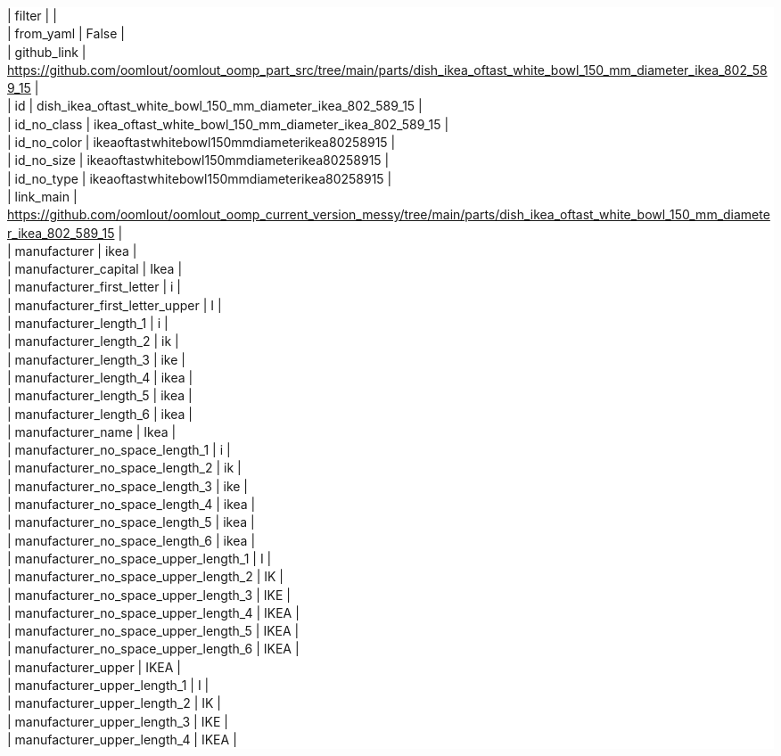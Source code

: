 | filter |  |  
| from_yaml | False |  
| github_link | https://github.com/oomlout/oomlout_oomp_part_src/tree/main/parts/dish_ikea_oftast_white_bowl_150_mm_diameter_ikea_802_589_15 |  
| id | dish_ikea_oftast_white_bowl_150_mm_diameter_ikea_802_589_15 |  
| id_no_class | ikea_oftast_white_bowl_150_mm_diameter_ikea_802_589_15 |  
| id_no_color | ikeaoftastwhitebowl150mmdiameterikea80258915 |  
| id_no_size | ikeaoftastwhitebowl150mmdiameterikea80258915 |  
| id_no_type | ikeaoftastwhitebowl150mmdiameterikea80258915 |  
| link_main | https://github.com/oomlout/oomlout_oomp_current_version_messy/tree/main/parts/dish_ikea_oftast_white_bowl_150_mm_diameter_ikea_802_589_15 |  
| manufacturer | ikea |  
| manufacturer_capital | Ikea |  
| manufacturer_first_letter | i |  
| manufacturer_first_letter_upper | I |  
| manufacturer_length_1 | i |  
| manufacturer_length_2 | ik |  
| manufacturer_length_3 | ike |  
| manufacturer_length_4 | ikea |  
| manufacturer_length_5 | ikea |  
| manufacturer_length_6 | ikea |  
| manufacturer_name | Ikea |  
| manufacturer_no_space_length_1 | i |  
| manufacturer_no_space_length_2 | ik |  
| manufacturer_no_space_length_3 | ike |  
| manufacturer_no_space_length_4 | ikea |  
| manufacturer_no_space_length_5 | ikea |  
| manufacturer_no_space_length_6 | ikea |  
| manufacturer_no_space_upper_length_1 | I |  
| manufacturer_no_space_upper_length_2 | IK |  
| manufacturer_no_space_upper_length_3 | IKE |  
| manufacturer_no_space_upper_length_4 | IKEA |  
| manufacturer_no_space_upper_length_5 | IKEA |  
| manufacturer_no_space_upper_length_6 | IKEA |  
| manufacturer_upper | IKEA |  
| manufacturer_upper_length_1 | I |  
| manufacturer_upper_length_2 | IK |  
| manufacturer_upper_length_3 | IKE |  
| manufacturer_upper_length_4 | IKEA |  